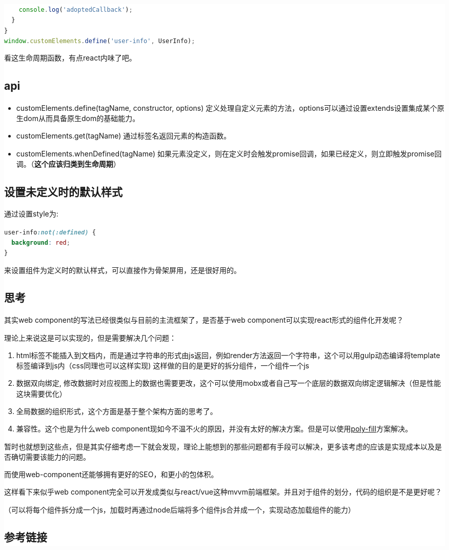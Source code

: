 ```javascript
    console.log('adoptedCallback');
  }
}
window.customElements.define('user-info', UserInfo);
```

看这生命周期函数，有点react内味了吧。

## api

- customElements.define(tagName, constructor, options) 定义处理自定义元素的方法，options可以通过设置extends设置集成某个原生dom从而具备原生dom的基础能力。

- customElements.get(tagName) 通过标签名返回元素的构造函数。

- customElements.whenDefined(tagName) 如果元素没定义，则在定义时会触发promise回调，如果已经定义，则立即触发promise回调。（**这个应该归类到生命周期**）

## 设置未定义时的默认样式

通过设置style为:

```css
user-info:not(:defined) {
  background: red;
}
```

来设置组件为定义时的默认样式，可以直接作为骨架屏用，还是很好用的。

## 思考

其实web component的写法已经很类似与目前的主流框架了，是否基于web component可以实现react形式的组件化开发呢？

理论上来说这是可以实现的，但是需要解决几个问题：

1. html标签不能插入到文档内，而是通过字符串的形式由js返回，例如render方法返回一个字符串，这个可以用gulp动态编译将template标签编译到js内（css同理也可以这样实现) 这样做的目的是更好的拆分组件，一个组件一个js

2. 数据双向绑定, 修改数据时对应视图上的数据也需要更改，这个可以使用mobx或者自己写一个底层的数据双向绑定逻辑解决（但是性能这块需要优化）

3. 全局数据的组织形式，这个方面是基于整个架构方面的思考了。

4. 兼容性。这个也是为什么web component现如今不温不火的原因，并没有太好的解决方案。但是可以使用[poly-fill](https://github.com/webcomponents/custom-elements.git)方案解决。

暂时也就想到这些点，但是其实仔细考虑一下就会发现，理论上能想到的那些问题都有手段可以解决，更多该考虑的应该是实现成本以及是否确切需要该能力的问题。

而使用web-component还能够拥有更好的SEO，和更小的包体积。

这样看下来似乎web component完全可以开发成类似与react/vue这种mvvm前端框架。并且对于组件的划分，代码的组织是不是更好呢？

（可以将每个组件拆分成一个js，加载时再通过node后端将多个组件js合并成一个，实现动态加载组件的能力）

## 参考链接
